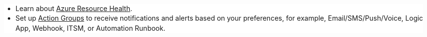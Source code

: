 - Learn about [Azure Resource Health](/azure/service-health/resource-health-overview).
- Set up [Action Groups](/azure/azure-monitor/platform/action-groups) to receive notifications and alerts based on your preferences, for example, Email/SMS/Push/Voice, Logic App, Webhook, ITSM, or Automation Runbook.

